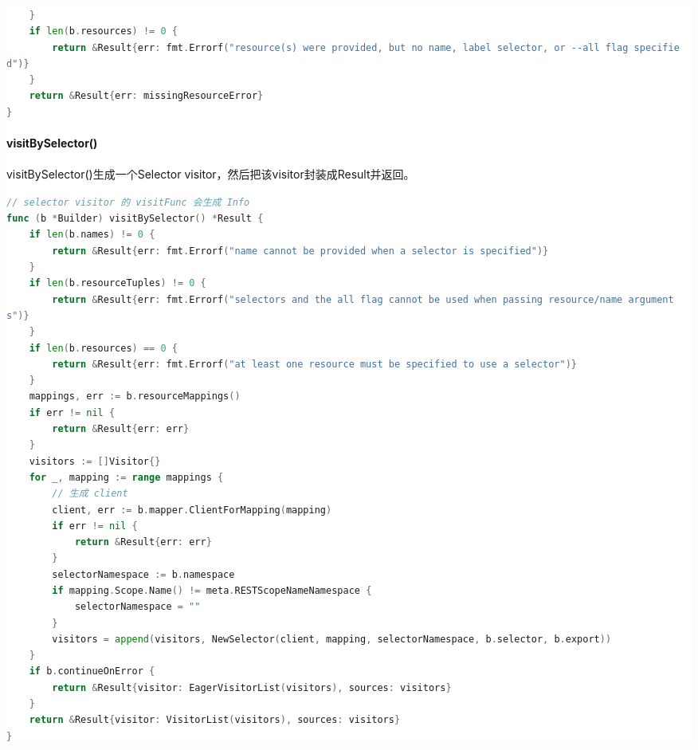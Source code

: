 ```go
	}
	if len(b.resources) != 0 {
		return &Result{err: fmt.Errorf("resource(s) were provided, but no name, label selector, or --all flag specified")}
	}
	return &Result{err: missingResourceError}
}
```



#### visitBySelector()

visitBySelector()生成一个Selector visitor，然后把该visitor封装成Result并返回。

```go
// selector visitor 的 visitFunc 会生成 Info
func (b *Builder) visitBySelector() *Result {
	if len(b.names) != 0 {
		return &Result{err: fmt.Errorf("name cannot be provided when a selector is specified")}
	}
	if len(b.resourceTuples) != 0 {
		return &Result{err: fmt.Errorf("selectors and the all flag cannot be used when passing resource/name arguments")}
	}
	if len(b.resources) == 0 {
		return &Result{err: fmt.Errorf("at least one resource must be specified to use a selector")}
	}
	mappings, err := b.resourceMappings()
	if err != nil {
		return &Result{err: err}
	}
	visitors := []Visitor{}
	for _, mapping := range mappings {
		// 生成 client
		client, err := b.mapper.ClientForMapping(mapping)
		if err != nil {
			return &Result{err: err}
		}
		selectorNamespace := b.namespace
		if mapping.Scope.Name() != meta.RESTScopeNameNamespace {
			selectorNamespace = ""
		}
		visitors = append(visitors, NewSelector(client, mapping, selectorNamespace, b.selector, b.export))
	}
	if b.continueOnError {
		return &Result{visitor: EagerVisitorList(visitors), sources: visitors}
	}
	return &Result{visitor: VisitorList(visitors), sources: visitors}
}
```
